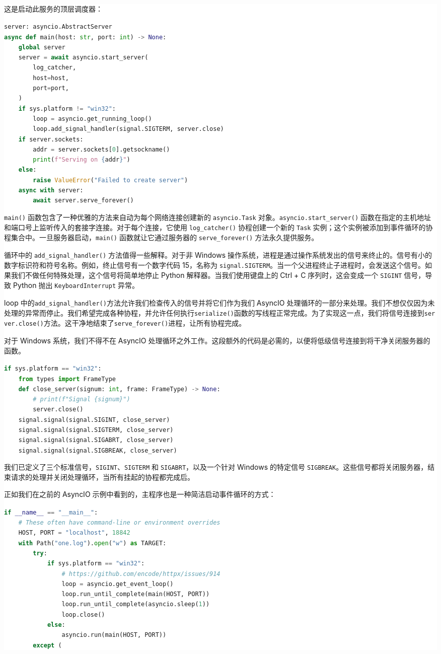 这是启动此服务的顶层调度器：

```py
server: asyncio.AbstractServer
async def main(host: str, port: int) -> None:
    global server
    server = await asyncio.start_server(
        log_catcher,
        host=host,
        port=port,
    )
    if sys.platform != "win32":
        loop = asyncio.get_running_loop()
        loop.add_signal_handler(signal.SIGTERM, server.close)
    if server.sockets:
        addr = server.sockets[0].getsockname()
        print(f"Serving on {addr}")
    else:
        raise ValueError("Failed to create server")
    async with server:
        await server.serve_forever() 
```

`main()` 函数包含了一种优雅的方法来自动为每个网络连接创建新的 `asyncio.Task` 对象。`asyncio.start_server()` 函数在指定的主机地址和端口号上监听传入的套接字连接。对于每个连接，它使用 `log_catcher()` 协程创建一个新的 `Task` 实例；这个实例被添加到事件循环的协程集合中。一旦服务器启动，`main()` 函数就让它通过服务器的 `serve_forever()` 方法永久提供服务。

循环中的 `add_signal_handler()` 方法值得一些解释。对于非 Windows 操作系统，进程是通过操作系统发出的信号来终止的。信号有小的数字标识符和符号名称。例如，终止信号有一个数字代码 15，名称为 `signal.SIGTERM`。当一个父进程终止子进程时，会发送这个信号。如果我们不做任何特殊处理，这个信号将简单地停止 Python 解释器。当我们使用键盘上的 Ctrl + C 序列时，这会变成一个 `SIGINT` 信号，导致 Python 抛出 `KeyboardInterrupt` 异常。

loop 中的`add_signal_handler()`方法允许我们检查传入的信号并将它们作为我们 AsyncIO 处理循环的一部分来处理。我们不想仅仅因为未处理的异常而停止。我们希望完成各种协程，并允许任何执行`serialize()`函数的写线程正常完成。为了实现这一点，我们将信号连接到`server.close()`方法。这干净地结束了`serve_forever()`进程，让所有协程完成。

对于 Windows 系统，我们不得不在 AsyncIO 处理循环之外工作。这段额外的代码是必需的，以便将低级信号连接到将干净关闭服务器的函数。

```py
if sys.platform == "win32":
    from types import FrameType
    def close_server(signum: int, frame: FrameType) -> None:
        # print(f"Signal {signum}")
        server.close()
    signal.signal(signal.SIGINT, close_server)
    signal.signal(signal.SIGTERM, close_server)
    signal.signal(signal.SIGABRT, close_server)
    signal.signal(signal.SIGBREAK, close_server) 
```

我们已定义了三个标准信号，`SIGINT`、`SIGTERM` 和 `SIGABRT`，以及一个针对 Windows 的特定信号 `SIGBREAK`。这些信号都将关闭服务器，结束请求的处理并关闭处理循环，当所有挂起的协程都完成后。

正如我们在之前的 AsyncIO 示例中看到的，主程序也是一种简洁启动事件循环的方式：

```py
if __name__ == "__main__":
    # These often have command-line or environment overrides
    HOST, PORT = "localhost", 18842
    with Path("one.log").open("w") as TARGET:
        try:
            if sys.platform == "win32":
                # https://github.com/encode/httpx/issues/914
                loop = asyncio.get_event_loop()
                loop.run_until_complete(main(HOST, PORT))
                loop.run_until_complete(asyncio.sleep(1))
                loop.close()
            else:
                asyncio.run(main(HOST, PORT))
        except (
```